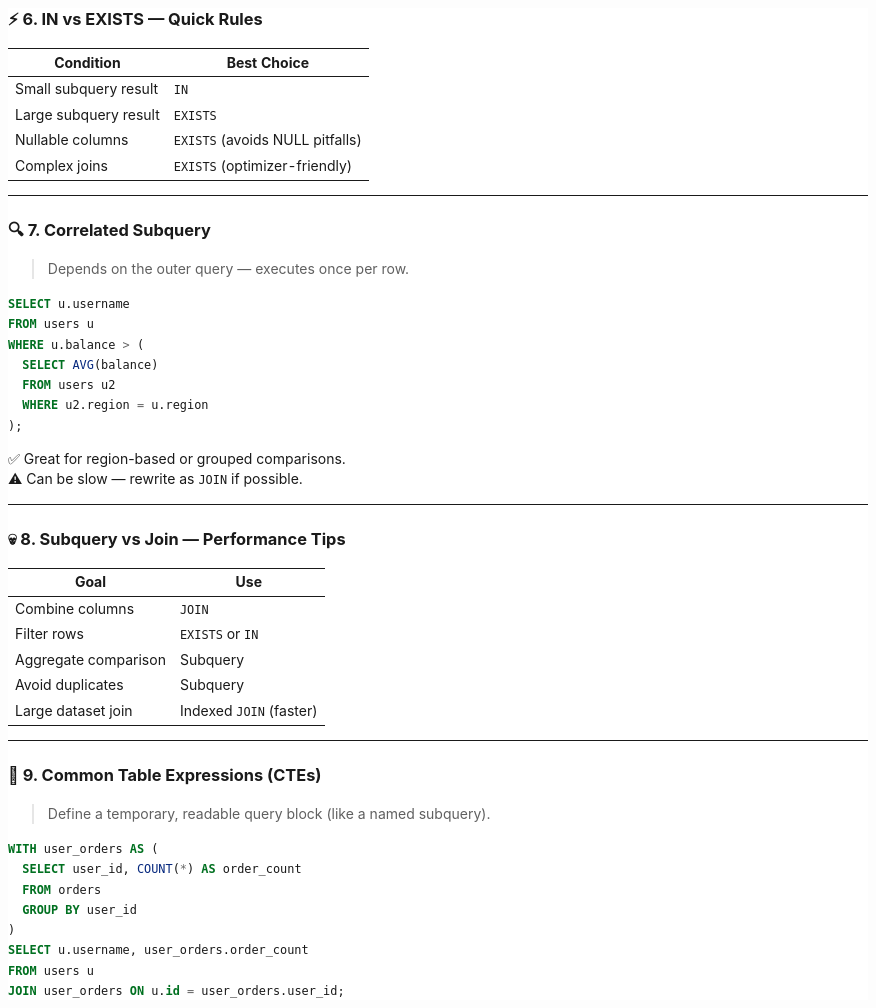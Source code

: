 ### ⚡ **6. IN vs EXISTS — Quick Rules**

|Condition|Best Choice|
|---|---|
|Small subquery result|`IN`|
|Large subquery result|`EXISTS`|
|Nullable columns|`EXISTS` (avoids NULL pitfalls)|
|Complex joins|`EXISTS` (optimizer-friendly)|

---

### 🔍 **7. Correlated Subquery**

> Depends on the outer query — executes once per row.

```sql
SELECT u.username
FROM users u
WHERE u.balance > (
  SELECT AVG(balance)
  FROM users u2
  WHERE u2.region = u.region
);
```

✅ Great for region-based or grouped comparisons.  
⚠️ Can be slow — rewrite as `JOIN` if possible.

---

### 💀 **8. Subquery vs Join — Performance Tips**

|Goal|Use|
|---|---|
|Combine columns|`JOIN`|
|Filter rows|`EXISTS` or `IN`|
|Aggregate comparison|Subquery|
|Avoid duplicates|Subquery|
|Large dataset join|Indexed `JOIN` (faster)|

---

### 🧠 **9. Common Table Expressions (CTEs)**

> Define a temporary, readable query block (like a named subquery).

```sql
WITH user_orders AS (
  SELECT user_id, COUNT(*) AS order_count
  FROM orders
  GROUP BY user_id
)
SELECT u.username, user_orders.order_count
FROM users u
JOIN user_orders ON u.id = user_orders.user_id;
```
